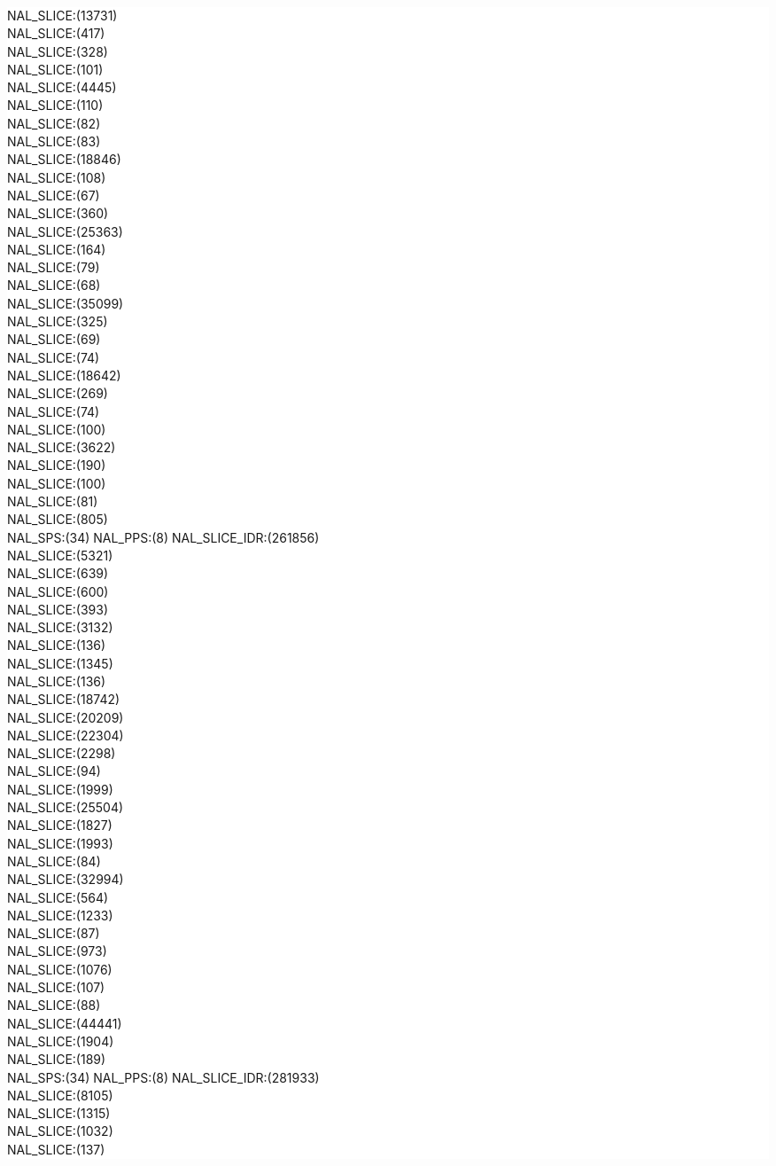 NAL_SLICE:(13731) 	
NAL_SLICE:(417) 	
NAL_SLICE:(328) 	
NAL_SLICE:(101) 	
NAL_SLICE:(4445) 	
NAL_SLICE:(110) 	
NAL_SLICE:(82) 	
NAL_SLICE:(83) 	
NAL_SLICE:(18846) 	
NAL_SLICE:(108) 	
NAL_SLICE:(67) 	
NAL_SLICE:(360) 	
NAL_SLICE:(25363) 	
NAL_SLICE:(164) 	
NAL_SLICE:(79) 	
NAL_SLICE:(68) 	
NAL_SLICE:(35099) 	
NAL_SLICE:(325) 	
NAL_SLICE:(69) 	
NAL_SLICE:(74) 	
NAL_SLICE:(18642) 	
NAL_SLICE:(269) 	
NAL_SLICE:(74) 	
NAL_SLICE:(100) 	
NAL_SLICE:(3622) 	
NAL_SLICE:(190) 	
NAL_SLICE:(100) 	
NAL_SLICE:(81) 	
NAL_SLICE:(805) 	
NAL_SPS:(34) 	NAL_PPS:(8) 	NAL_SLICE_IDR:(261856) 	
NAL_SLICE:(5321) 	
NAL_SLICE:(639) 	
NAL_SLICE:(600) 	
NAL_SLICE:(393) 	
NAL_SLICE:(3132) 	
NAL_SLICE:(136) 	
NAL_SLICE:(1345) 	
NAL_SLICE:(136) 	
NAL_SLICE:(18742) 	
NAL_SLICE:(20209) 	
NAL_SLICE:(22304) 	
NAL_SLICE:(2298) 	
NAL_SLICE:(94) 	
NAL_SLICE:(1999) 	
NAL_SLICE:(25504) 	
NAL_SLICE:(1827) 	
NAL_SLICE:(1993) 	
NAL_SLICE:(84) 	
NAL_SLICE:(32994) 	
NAL_SLICE:(564) 	
NAL_SLICE:(1233) 	
NAL_SLICE:(87) 	
NAL_SLICE:(973) 	
NAL_SLICE:(1076) 	
NAL_SLICE:(107) 	
NAL_SLICE:(88) 	
NAL_SLICE:(44441) 	
NAL_SLICE:(1904) 	
NAL_SLICE:(189) 	
NAL_SPS:(34) 	NAL_PPS:(8) 	NAL_SLICE_IDR:(281933) 	
NAL_SLICE:(8105) 	
NAL_SLICE:(1315) 	
NAL_SLICE:(1032) 	
NAL_SLICE:(137) 	